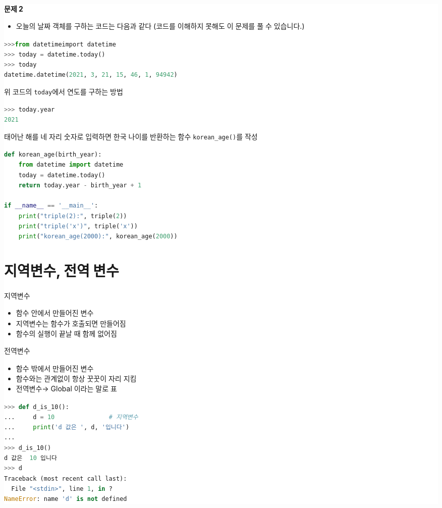 **문제 2**

- 오늘의 날짜 객체를 구하는 코드는 다음과 같다 (코드를 이해하지 못해도 이 문제를 풀 수 있습니다.)

```python
>>>from datetimeimport datetime
>>> today = datetime.today()
>>> today
datetime.datetime(2021, 3, 21, 15, 46, 1, 94942)

```

위 코드의 `today`에서 연도를 구하는 방법

```python
>>> today.year
2021
```

태어난 해를 네 자리 숫자로 입력하면 한국 나이를 반환하는 함수 `korean_age()`를 작성

```python
def korean_age(birth_year):
    from datetime import datetime
    today = datetime.today()
    return today.year - birth_year + 1

if __name__ == '__main__':
    print("triple(2):", triple(2))
    print("triple('x')", triple('x'))
    print("korean_age(2000):", korean_age(2000))
```

# 지역변수, 전역 변수

지역변수

- 함수 안에서 만들어진 변수
- 지역변수는 함수가 호출되면 만들어짐
- 함수의 실행이 끝날 때 함께 없어짐

전역변수 

- 함수 밖에서 만들어진 변수
- 함수와는 관계없이 항상 꿋꿋이 자리 지킴
- 전역변수→ Global 이라는 말로 표

```python
>>> def d_is_10():
...     d = 10               # 지역변수
...     print('d 값은 ', d, '입니다')
...
>>> d_is_10()
d 값은  10 입니다
>>> d
Traceback (most recent call last):
  File "<stdin>", line 1, in ?
NameError: name 'd' is not defined
```
